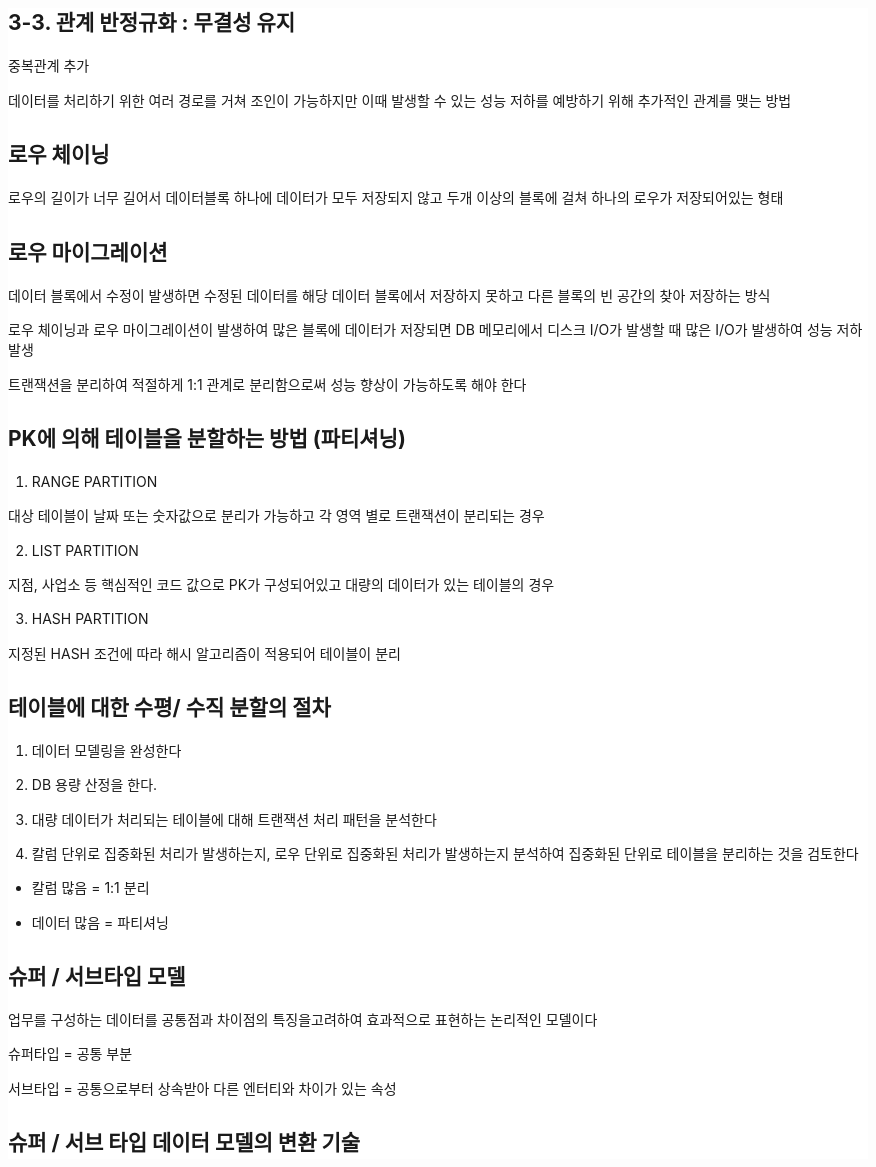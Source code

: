 ## 3-3. 관계 반정규화 : 무결성 유지

중복관계 추가

데이터를 처리하기 위한 여러 경로를 거쳐 조인이 가능하지만 이때 발생할 수 있는 성능 저하를 예방하기 위해 추가적인 관계를 맺는 방법

## 로우 체이닝

로우의 길이가 너무 길어서 데이터블록 하나에 데이터가 모두 저장되지 않고 두개 이상의 블록에 걸쳐 하나의 로우가 저장되어있는 형태

## 로우 마이그레이션

데이터 블록에서 수정이 발생하면 수정된 데이터를 해당 데이터 블록에서 저장하지 못하고 다른 블록의 빈 공간의 찾아 저장하는 방식

로우 체이닝과 로우 마이그레이션이 발생하여 많은 블록에 데이터가 저장되면 DB 메모리에서 디스크 I/O가 발생할 때 많은 I/O가 발생하여 성능 저하 발생

트랜잭션을 분리하여 적절하게 1:1 관계로 분리함으로써 성능 향상이 가능하도록 해야 한다

## PK에 의해 테이블을 분할하는 방법 (파티셔닝)

1. RANGE PARTITION 

대상 테이블이 날짜 또는 숫자값으로 분리가 가능하고 각 영역 별로 트랜잭션이 분리되는 경우 

2. LIST PARTITION

지점, 사업소 등 핵심적인 코드 값으로 PK가 구성되어있고 대량의 데이터가 있는 테이블의 경우

3. HASH PARTITION

지정된 HASH 조건에 따라 해시 알고리즘이 적용되어 테이블이 분리

## 테이블에 대한 수평/ 수직 분할의 절차

1. 데이터 모델링을 완성한다

2. DB 용량 산정을 한다.

3. 대량 데이터가 처리되는 테이블에 대해 트랜잭션 처리 패턴을 분석한다

4. 칼럼 단위로 집중화된 처리가 발생하는지, 로우 단위로 집중화된 처리가 발생하는지 분석하여 집중화된 단위로 테이블을 분리하는 것을 검토한다

- 칼럼 많음  = 1:1 분리 

- 데이터 많음 = 파티셔닝

## 슈퍼 / 서브타입 모델

업무를 구성하는  데이터를 공통점과 차이점의 특징을고려하여 효과적으로 표현하는 논리적인 모델이다

슈퍼타입 = 공통 부분

서브타입 = 공통으로부터 상속받아 다른 엔터티와 차이가 있는 속성

## 슈퍼 / 서브 타입 데이터 모델의 변환 기술
